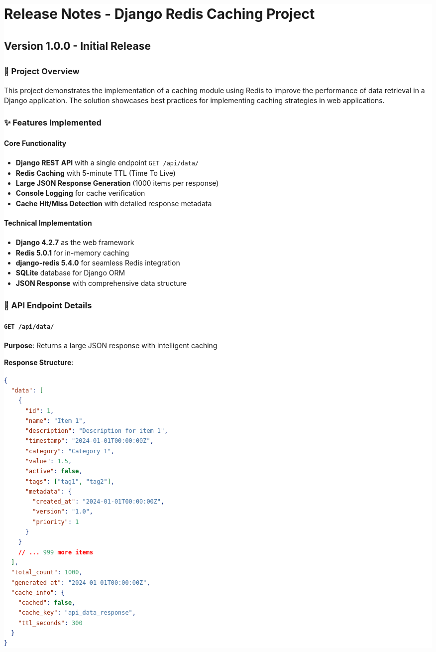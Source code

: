 # Release Notes - Django Redis Caching Project

## Version 1.0.0 - Initial Release

### 🎯 Project Overview
This project demonstrates the implementation of a caching module using Redis to improve the performance of data retrieval in a Django application. The solution showcases best practices for implementing caching strategies in web applications.

### ✨ Features Implemented

#### Core Functionality
- **Django REST API** with a single endpoint `GET /api/data/`
- **Redis Caching** with 5-minute TTL (Time To Live)
- **Large JSON Response Generation** (1000 items per response)
- **Console Logging** for cache verification
- **Cache Hit/Miss Detection** with detailed response metadata

#### Technical Implementation
- **Django 4.2.7** as the web framework
- **Redis 5.0.1** for in-memory caching
- **django-redis 5.4.0** for seamless Redis integration
- **SQLite** database for Django ORM
- **JSON Response** with comprehensive data structure

### 🔧 API Endpoint Details

#### `GET /api/data/`
**Purpose**: Returns a large JSON response with intelligent caching

**Response Structure**:
```json
{
  "data": [
    {
      "id": 1,
      "name": "Item 1",
      "description": "Description for item 1",
      "timestamp": "2024-01-01T00:00:00Z",
      "category": "Category 1",
      "value": 1.5,
      "active": false,
      "tags": ["tag1", "tag2"],
      "metadata": {
        "created_at": "2024-01-01T00:00:00Z",
        "version": "1.0",
        "priority": 1
      }
    }
    // ... 999 more items
  ],
  "total_count": 1000,
  "generated_at": "2024-01-01T00:00:00Z",
  "cache_info": {
    "cached": false,
    "cache_key": "api_data_response",
    "ttl_seconds": 300
  }
}
```
